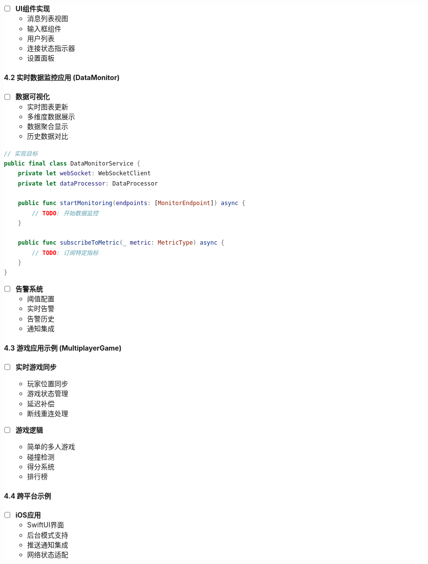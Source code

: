 - [ ] **UI组件实现**
  - 消息列表视图
  - 输入框组件
  - 用户列表
  - 连接状态指示器
  - 设置面板

#### 4.2 实时数据监控应用 (DataMonitor)
- [ ] **数据可视化**
  - 实时图表更新
  - 多维度数据展示
  - 数据聚合显示
  - 历史数据对比

```swift
// 实现目标
public final class DataMonitorService {
    private let webSocket: WebSocketClient
    private let dataProcessor: DataProcessor
    
    public func startMonitoring(endpoints: [MonitorEndpoint]) async {
        // TODO: 开始数据监控
    }
    
    public func subscribeToMetric(_ metric: MetricType) async {
        // TODO: 订阅特定指标
    }
}
```

- [ ] **告警系统**
  - 阈值配置
  - 实时告警
  - 告警历史
  - 通知集成

#### 4.3 游戏应用示例 (MultiplayerGame)
- [ ] **实时游戏同步**
  - 玩家位置同步
  - 游戏状态管理
  - 延迟补偿
  - 断线重连处理

- [ ] **游戏逻辑**
  - 简单的多人游戏
  - 碰撞检测
  - 得分系统
  - 排行榜

#### 4.4 跨平台示例
- [ ] **iOS应用**
  - SwiftUI界面
  - 后台模式支持
  - 推送通知集成
  - 网络状态适配
